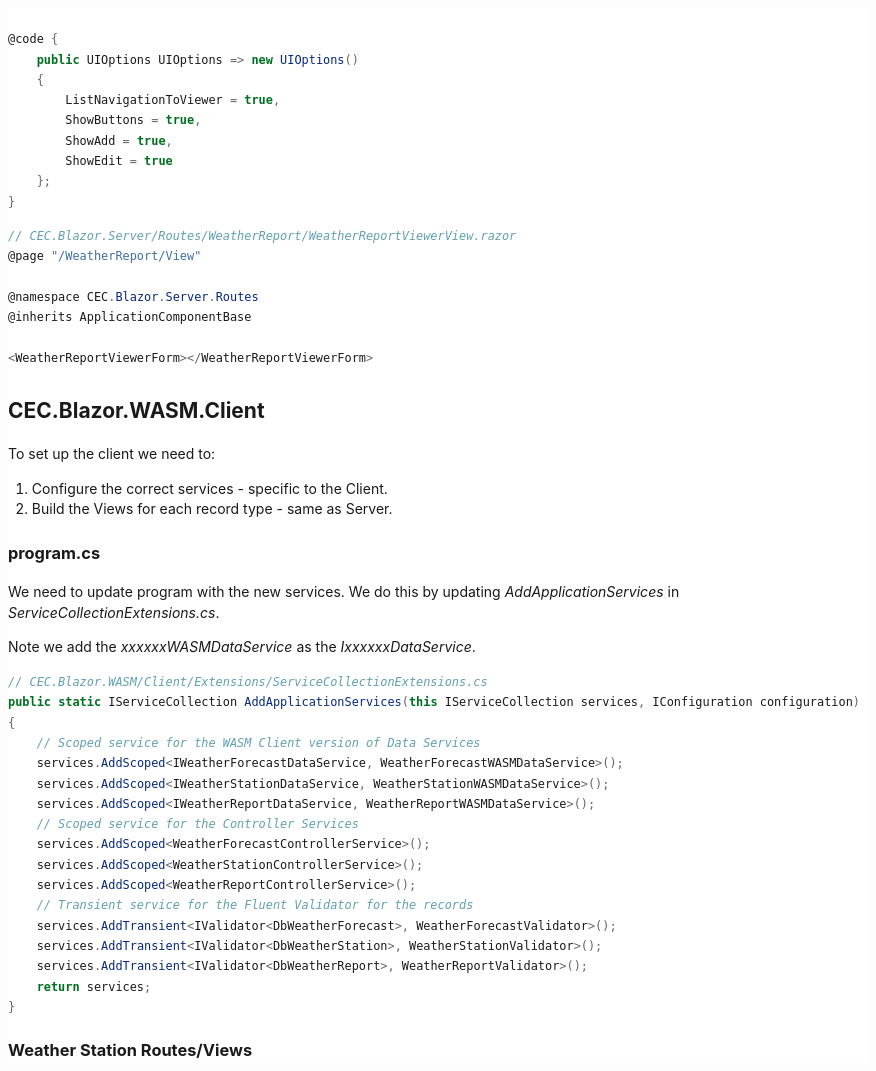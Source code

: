 ```c#

@code {
    public UIOptions UIOptions => new UIOptions()
    {
        ListNavigationToViewer = true,
        ShowButtons = true,
        ShowAdd = true,
        ShowEdit = true
    };
}
```
```c#
// CEC.Blazor.Server/Routes/WeatherReport/WeatherReportViewerView.razor
@page "/WeatherReport/View"

@namespace CEC.Blazor.Server.Routes
@inherits ApplicationComponentBase

<WeatherReportViewerForm></WeatherReportViewerForm>
```
## CEC.Blazor.WASM.Client

To set up the client we need to:

1. Configure the correct services - specific to the Client.
2. Build the Views for each record type - same as Server.

### program.cs

We need to update program with the new services.  We do this by updating *AddApplicationServices* in *ServiceCollectionExtensions.cs*.

Note we add the *xxxxxxWASMDataService* as the *IxxxxxxDataService*.

```c#
// CEC.Blazor.WASM/Client/Extensions/ServiceCollectionExtensions.cs
public static IServiceCollection AddApplicationServices(this IServiceCollection services, IConfiguration configuration)
{
    // Scoped service for the WASM Client version of Data Services 
    services.AddScoped<IWeatherForecastDataService, WeatherForecastWASMDataService>();
    services.AddScoped<IWeatherStationDataService, WeatherStationWASMDataService>();
    services.AddScoped<IWeatherReportDataService, WeatherReportWASMDataService>();
    // Scoped service for the Controller Services
    services.AddScoped<WeatherForecastControllerService>();
    services.AddScoped<WeatherStationControllerService>();
    services.AddScoped<WeatherReportControllerService>();
    // Transient service for the Fluent Validator for the records
    services.AddTransient<IValidator<DbWeatherForecast>, WeatherForecastValidator>();
    services.AddTransient<IValidator<DbWeatherStation>, WeatherStationValidator>();
    services.AddTransient<IValidator<DbWeatherReport>, WeatherReportValidator>();
    return services;
}
```
### Weather Station Routes/Views
